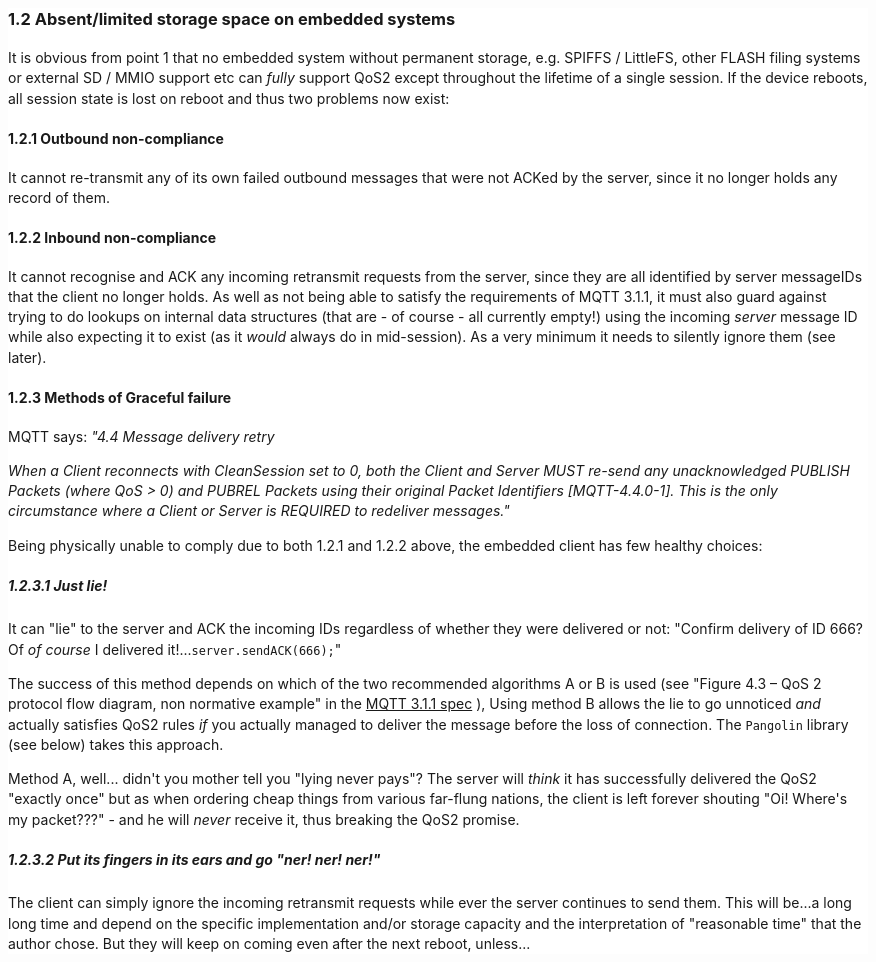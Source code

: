 ### 1.2 Absent/limited storage space on embedded systems

It is obvious from point 1 that no embedded system without permanent storage, e.g. SPIFFS / LittleFS, other FLASH filing systems or external SD / MMIO support etc can *fully* support QoS2 except throughout the lifetime of a single session. If the device reboots, all session state is lost on reboot and thus two problems now exist:

#### 1.2.1 Outbound non-compliance

It cannot re-transmit any of its own failed outbound messages that were not ACKed by the server, since it no longer holds any record of them.

#### 1.2.2 Inbound non-compliance

It cannot recognise and ACK any incoming retransmit requests from the server, since they are all identified by server messageIDs that the client no longer holds. As well as not being able to satisfy the requirements of MQTT 3.1.1, it must also guard against trying to do lookups on internal data structures (that are - of course - all currently empty!) using the incoming *server* message ID while also expecting it to exist (as it *would* always do in mid-session). As a very minimum it needs to silently ignore them (see later).

#### 1.2.3 Methods of Graceful failure

MQTT says: *"4.4 Message delivery retry*

*When a Client reconnects with CleanSession set to 0, both the Client and Server MUST re-send any  unacknowledged PUBLISH Packets (where QoS > 0) and PUBREL Packets using their original Packet Identifiers [MQTT-4.4.0-1]. This is the only circumstance where a Client or Server is REQUIRED to redeliver messages."*

Being physically unable to comply due to both 1.2.1 and 1.2.2 above, the embedded client has few healthy choices:

##### 1.2.3.1 Just lie!

It can "lie" to the server and ACK the incoming IDs regardless of whether they were delivered or not: "Confirm delivery of ID 666? Of *of course* I delivered it!...`server.sendACK(666);`"

The success of this method depends on which of the two recommended algorithms A or B is used (see "Figure 4.3 – QoS 2 protocol flow diagram, non normative example" in the [MQTT 3.1.1 spec](http://docs.oasis-open.org/mqtt/mqtt/v3.1.1/os/mqtt-v3.1.1-os.html) ), Using method B allows the lie to go unnoticed *and* actually satisfies QoS2 rules *if* you actually managed to deliver the message before the loss of connection. The `Pangolin` library (see below) takes this approach.

Method A, well... didn't you mother tell you "lying never pays"? The server will *think* it has successfully delivered the QoS2 "exactly once" but as when ordering cheap things from various far-flung nations, the client is left forever shouting "Oi! Where's my packet???" - and he will *never* receive it, thus breaking the QoS2 promise.

##### 1.2.3.2 Put its fingers in its ears and go "ner! ner! ner!"

The client can simply ignore the incoming retransmit requests while ever the server continues to send them. This will be...a long long time and depend on the specific implementation and/or storage capacity and the interpretation of "reasonable time" that the author chose. But they will keep on coming even after the next reboot, unless...
